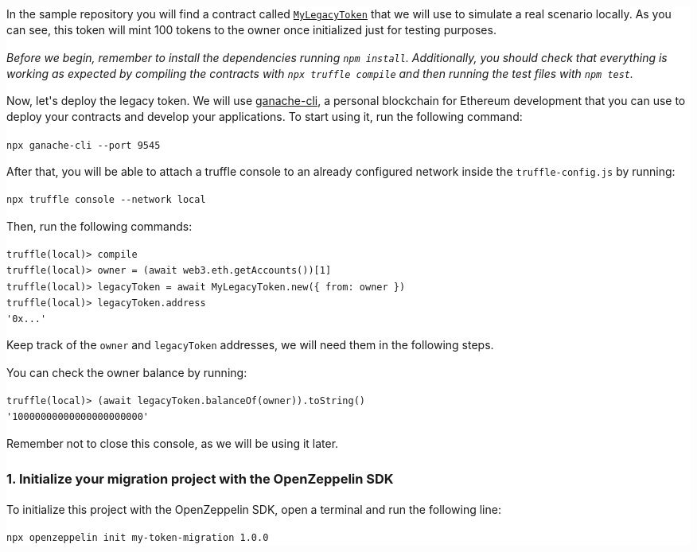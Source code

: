 In the sample repository you will find a contract called [`MyLegacyToken`](https://github.com/OpenZeppelin/erc20-onboarding/blob/master/contracts/MyLegacyToken.sol)
that we will use to simulate a real scenario locally. As you can see, this token will mint 100 tokens to the owner once
initialized just for testing purposes.

_Before we begin, remember to install the dependencies running `npm install`. Additionally, you should check that everything
is working as expected by compiling the contracts with `npx truffle compile` and then running the test files with `npm test`._

Now, let's deploy the legacy token. We will use [ganache-cli](https://truffleframework.com/docs/ganache/quickstart), a
personal blockchain for Ethereum development that you can use to deploy your contracts and develop your applications.
To start using it, run the following command:

```console
npx ganache-cli --port 9545
```

After that, you will be able to attach a truffle console to an already configured network inside the `truffle-config.js` 
by running:

```console
npx truffle console --network local
```

Then, run the following commands:

```console
truffle(local)> compile
truffle(local)> owner = (await web3.eth.getAccounts())[1]
truffle(local)> legacyToken = await MyLegacyToken.new({ from: owner })
truffle(local)> legacyToken.address
'0x...'
```

Keep track of the `owner` and `legacyToken` addresses, we will need them in the following steps.

You can check the owner balance by running:

```console
truffle(local)> (await legacyToken.balanceOf(owner)).toString()
'10000000000000000000000'
```

Remember not to close this console, as we will be using it later.

### 1. Initialize your migration project with the OpenZeppelin SDK

To initialize this project with the OpenZeppelin SDK, open a terminal and run the following line:

```console
npx openzeppelin init my-token-migration 1.0.0
```
